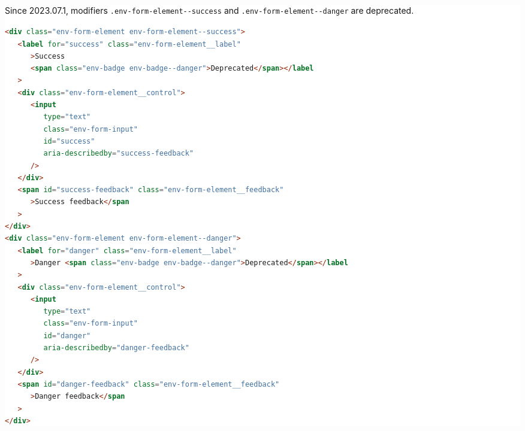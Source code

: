 Since 2023.07.1, modifiers `.env-form-element--success` and `.env-form-element--danger` are deprecated.

```html
<div class="env-form-element env-form-element--success">
   <label for="success" class="env-form-element__label"
      >Success
      <span class="env-badge env-badge--danger">Deprecated</span></label
   >
   <div class="env-form-element__control">
      <input
         type="text"
         class="env-form-input"
         id="success"
         aria-describedby="success-feedback"
      />
   </div>
   <span id="success-feedback" class="env-form-element__feedback"
      >Success feedback</span
   >
</div>
<div class="env-form-element env-form-element--danger">
   <label for="danger" class="env-form-element__label"
      >Danger <span class="env-badge env-badge--danger">Deprecated</span></label
   >
   <div class="env-form-element__control">
      <input
         type="text"
         class="env-form-input"
         id="danger"
         aria-describedby="danger-feedback"
      />
   </div>
   <span id="danger-feedback" class="env-form-element__feedback"
      >Danger feedback</span
   >
</div>
```
